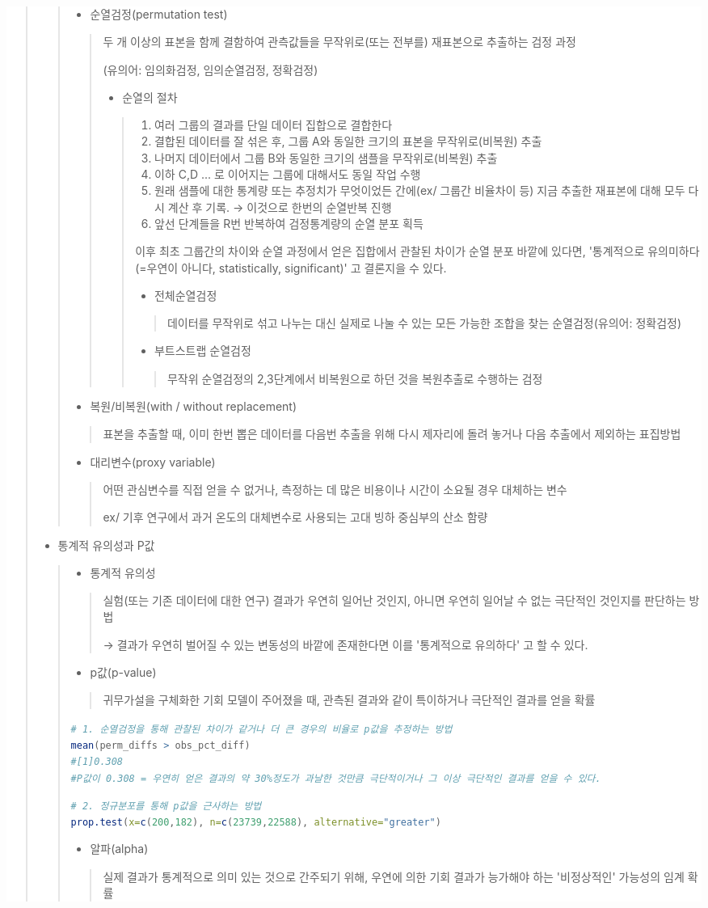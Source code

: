 > > * 순열검정(permutation test)
> >
> > > 두 개 이상의 표본을 함께 결함하여 관측값들을 무작위로(또는 전부를) 재표본으로 추출하는 검정 과정 
> > >
> > > (유의어: 임의화검정, 임의순열검정, 정확검정)
> > >
> > > * 순열의 절차
> > >
> > > > 1. 여러 그룹의 결과를 단일 데이터 집합으로 결합한다
> > > > 2. 결합된 데이터를 잘 섞은 후, 그룹 A와 동일한 크기의 표본을 무작위로(비복원) 추출
> > > > 3. 나머지 데이터에서 그룹 B와 동일한 크기의 샘플을 무작위로(비복원) 추출
> > > > 4. 이하 C,D ... 로 이어지는 그룹에 대해서도 동일 작업 수행
> > > > 5. 원래 샘플에 대한 통계량 또는 추정치가 무엇이었든 간에(ex/ 그룹간 비율차이 등) 지금 추출한 재표본에 대해 모두 다시 계산 후 기록. → 이것으로 한번의 순열반복 진행
> > > > 6. 앞선 단계들을 R번 반복하여 검정통계량의 순열 분포 획득 
> > > >
> > > > 이후 최초 그룹간의 차이와 순열 과정에서 얻은 집합에서 관찰된 차이가 순열 분포 바깥에 있다면, '통계적으로 유의미하다(=우연이 아니다, statistically, significant)' 고 결론지을 수 있다. 
> > > >
> > > > * 전체순열검정
> > > >
> > > > > 데이터를 무작위로 섞고 나누는 대신 실제로 나눌 수 있는 모든 가능한 조합을 찾는 순열검정(유의어: 정확검정)
> > > >
> > > > * 부트스트랩 순열검정
> > > >
> > > > > 무작위 순열검정의 2,3단계에서 비복원으로 하던 것을 복원추출로 수행하는 검정 
> >
> > * 복원/비복원(with / without replacement)
> >
> > > 표본을 추출할 때, 이미 한번 뽑은 데이터를 다음번 추출을 위해 다시 제자리에 돌려 놓거나 다음 추출에서 제외하는 표집방법 
> >
> > * 대리변수(proxy variable)
> >
> > > 어떤 관심변수를 직접 얻을 수 없거나, 측정하는 데 많은 비용이나 시간이 소요될 경우 대체하는 변수 
> > >
> > > ex/ 기후 연구에서 과거 온도의 대체변수로 사용되는 고대 빙하 중심부의 산소 함량 
>
> - 통계적 유의성과 P값
>
> > * 통계적 유의성
> >
> > > 실험(또는 기존 데이터에 대한 연구) 결과가 우연히 일어난 것인지, 아니면 우연히 일어날 수 없는 극단적인 것인지를 판단하는 방법 
> > >
> > > → 결과가 우연히 벌어질 수 있는 변동성의 바깥에 존재한다면 이를 '통계적으로 유의하다' 고 할 수 있다. 	
> >
> > * p값(p-value)
> >
> > > 귀무가설을 구체화한 기회 모델이 주어졌을 때, 관측된 결과와 같이 특이하거나 극단적인 결과를 얻을 확률	
> >
> > ```R
> > # 1. 순열검정을 통해 관찰된 차이가 같거나 더 큰 경우의 비율로 p값을 추정하는 방법
> > mean(perm_diffs > obs_pct_diff)
> > #[1]0.308
> > #P값이 0.308 = 우연히 얻은 결과의 약 30%정도가 과날한 것만큼 극단적이거나 그 이상 극단적인 결과를 얻을 수 있다. 
> > ```
> >
> > ```R
> > # 2. 정규분포를 통해 p값을 근사하는 방법 
> > prop.test(x=c(200,182), n=c(23739,22588), alternative="greater")
> > ```
> >
> > * 알파(alpha)
> >
> > > 실제 결과가 통계적으로 의미 있는 것으로 간주되기 위해, 우연에 의한 기회 결과가 능가해야 하는 '비정상적인' 가능성의 임계 확률